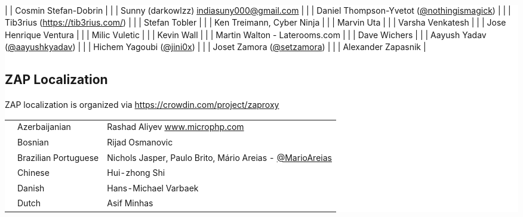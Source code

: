 |   | Cosmin Stefan-Dobrin                                                                                                  |
|   | Sunny (darkowlzz) [indiasuny000@gmail.com](mailto:indiasuny000@gmail.com)                                             |
|   | Daniel Thompson-Yvetot ([@nothingismagick](https://github.com/nothingismagick))                                       |
|   | Tib3rius (<https://tib3rius.com/>)                                                                                    |
|   | Stefan Tobler                                                                                                         |
|   | Ken Treimann, Cyber Ninja                                                                                             |
|   | Marvin Uta                                                                                                            |
|   | Varsha Venkatesh                                                                                                      |
|   | Jose Henrique Ventura                                                                                                 |
|   | Milic Vuletic                                                                                                         |
|   | Kevin Wall                                                                                                            |
|   | Martin Walton - Laterooms.com                                                                                         |
|   | Dave Wichers                                                                                                          |
|   | Aayush Yadav ([@aayushkyadav](https://www.linkedin.com/in/aayushkyadav/))                                             |
|   | Hichem Yagoubi ([@jini0x](https://github.com/jini0x))                                                                 |
|   | Joset Zamora ([@setzamora](https://twitter.com/setzamora))                                                            |
|   | Alexander Zapasnik                                                                                                    |

## ZAP Localization

ZAP localization is organized via <https://crowdin.com/project/zaproxy>   

|   |                      |                                                                                                                                                                                                                                                                                                                                                                                                                                                        |
|---|----------------------|--------------------------------------------------------------------------------------------------------------------------------------------------------------------------------------------------------------------------------------------------------------------------------------------------------------------------------------------------------------------------------------------------------------------------------------------------------|
|   | Azerbaijanian        | Rashad Aliyev www.microphp.com                                                                                                                                                                                                                                                                                                                                                                                                                         |
|   | Bosnian              | Rijad Osmanovic                                                                                                                                                                                                                                                                                                                                                                                                                                        |
|   | Brazilian Portuguese | Nichols Jasper, Paulo Brito, Mário Areias - [@MarioAreias](https://twitter.com/MarioAreias)                                                                                                                                                                                                                                                                                                                                                            |
|   | Chinese              | Hui-zhong Shi                                                                                                                                                                                                                                                                                                                                                                                                                                          |
|   | Danish               | Hans-Michael Varbaek                                                                                                                                                                                                                                                                                                                                                                                                                                   |
|   | Dutch                | Asif Minhas                                                                                                                                                                                                                                                                                                                                                                                                                                            |